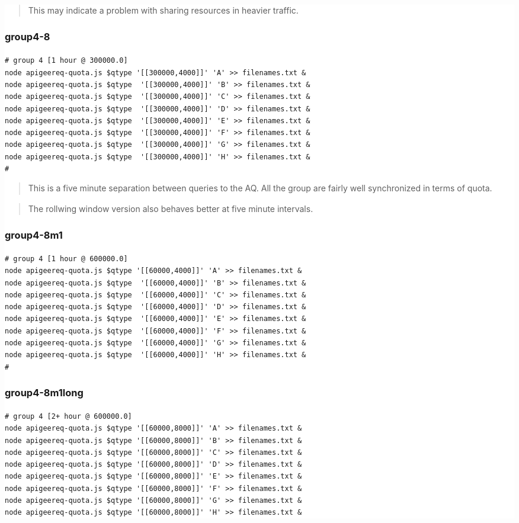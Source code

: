  ![](testDataB1566941304079.pdf)

> This may indicate a problem with sharing resources in heavier traffic.


### group4-8

```
# group 4 [1 hour @ 300000.0]
node apigeereq-quota.js $qtype '[[300000,4000]]' 'A' >> filenames.txt &
node apigeereq-quota.js $qtype  '[[300000,4000]]' 'B' >> filenames.txt &
node apigeereq-quota.js $qtype  '[[300000,4000]]' 'C' >> filenames.txt &
node apigeereq-quota.js $qtype  '[[300000,4000]]' 'D' >> filenames.txt &
node apigeereq-quota.js $qtype  '[[300000,4000]]' 'E' >> filenames.txt &
node apigeereq-quota.js $qtype  '[[300000,4000]]' 'F' >> filenames.txt &
node apigeereq-quota.js $qtype  '[[300000,4000]]' 'G' >> filenames.txt &
node apigeereq-quota.js $qtype  '[[300000,4000]]' 'H' >> filenames.txt &
#
```

![](testDataA1567117846270-600-30.pdf)

> This is a five minute separation between queries to the AQ.  All the group are fairly well synchronized in terms of quota.

![](testDataG1567100912439.pdf)

> The rollwing window version also behaves better at five minute intervals.

### group4-8m1

```
# group 4 [1 hour @ 600000.0]
node apigeereq-quota.js $qtype '[[60000,4000]]' 'A' >> filenames.txt &
node apigeereq-quota.js $qtype  '[[60000,4000]]' 'B' >> filenames.txt &
node apigeereq-quota.js $qtype  '[[60000,4000]]' 'C' >> filenames.txt &
node apigeereq-quota.js $qtype  '[[60000,4000]]' 'D' >> filenames.txt &
node apigeereq-quota.js $qtype  '[[60000,4000]]' 'E' >> filenames.txt &
node apigeereq-quota.js $qtype  '[[60000,4000]]' 'F' >> filenames.txt &
node apigeereq-quota.js $qtype  '[[60000,4000]]' 'G' >> filenames.txt &
node apigeereq-quota.js $qtype  '[[60000,4000]]' 'H' >> filenames.txt &
#
```

![](testDataD1567112677180.pdf)


### group4-8m1long

```
# group 4 [2+ hour @ 600000.0]
node apigeereq-quota.js $qtype '[[60000,8000]]' 'A' >> filenames.txt &
node apigeereq-quota.js $qtype '[[60000,8000]]' 'B' >> filenames.txt &
node apigeereq-quota.js $qtype '[[60000,8000]]' 'C' >> filenames.txt &
node apigeereq-quota.js $qtype '[[60000,8000]]' 'D' >> filenames.txt &
node apigeereq-quota.js $qtype '[[60000,8000]]' 'E' >> filenames.txt &
node apigeereq-quota.js $qtype '[[60000,8000]]' 'F' >> filenames.txt &
node apigeereq-quota.js $qtype '[[60000,8000]]' 'G' >> filenames.txt &
node apigeereq-quota.js $qtype '[[60000,8000]]' 'H' >> filenames.txt &
```
